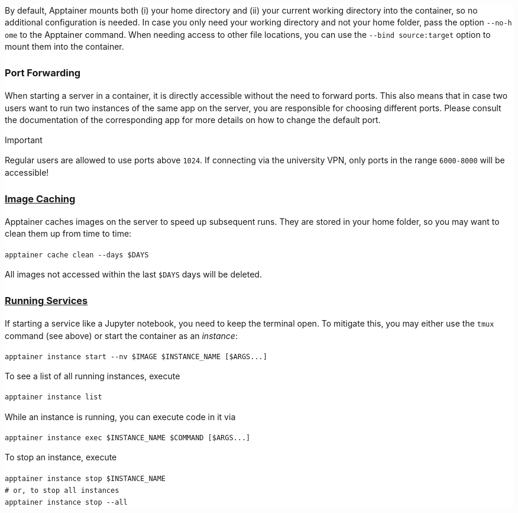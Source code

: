 By default, Apptainer mounts both (i) your home directory and (ii) your current working directory into the container, so no additional configuration is needed.
In case you only need your working directory and not your home folder, pass the option `--no-home` to the Apptainer command.
When needing access to other file locations, you can use the `--bind source:target` option to mount them into the container.

### Port Forwarding

When starting a server in a container, it is directly accessible without the need to forward ports.
This also means that in case two users want to run two instances of the same app on the server, you are responsible for choosing different ports.
Please consult the documentation of the corresponding app for more details on how to change the default port.

> [!important]
> Regular users are allowed to use ports above `1024`.
> If connecting via the university VPN, only ports in the range `6000-8000` will be accessible!

### [Image Caching](https://apptainer.org/docs/user/main/cli/apptainer_cache.html)

Apptainer caches images on the server to speed up subsequent runs.
They are stored in your home folder, so you may want to clean them up from time to time:

```shell
apptainer cache clean --days $DAYS
```

All images not accessed within the last `$DAYS` days will be deleted.

### [Running Services](https://apptainer.org/docs/user/main/running_services.html)

If starting a service like a Jupyter notebook, you need to keep the terminal open.
To mitigate this, you may either use the `tmux` command (see above) or start the container as an _instance_:

```shell
apptainer instance start --nv $IMAGE $INSTANCE_NAME [$ARGS...]
```

To see a list of all running instances, execute

```shell
apptainer instance list
```

While an instance is running, you can execute code in it via

```shell
apptainer instance exec $INSTANCE_NAME $COMMAND [$ARGS...]
```

To stop an instance, execute

```shell
apptainer instance stop $INSTANCE_NAME
# or, to stop all instances
apptainer instance stop --all
```

